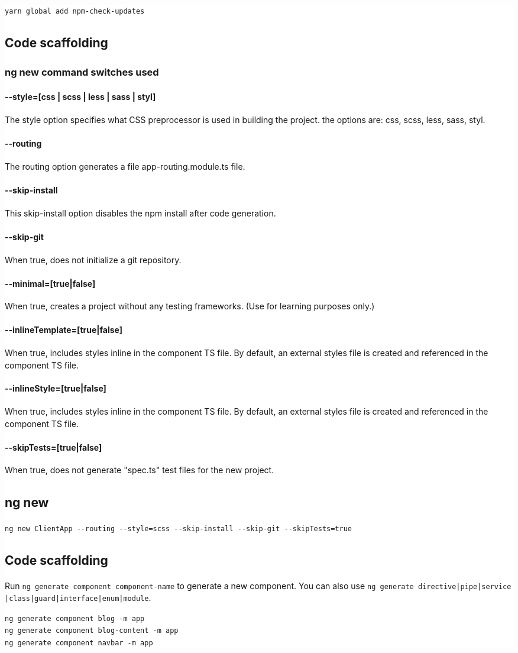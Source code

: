 ```
yarn global add npm-check-updates
```

## Code scaffolding

### ng new command switches used

#### --style=[css | scss | less | sass | styl]

The style option specifies what CSS preprocessor is used in building the project. the options are: css, scss, less, sass, styl.

#### --routing

The routing option generates a file app-routing.module.ts file.

#### --skip-install

This skip-install option disables the npm install after code generation.

#### --skip-git

When true, does not initialize a git repository.

#### --minimal=[true|false]

When true, creates a project without any testing frameworks. (Use for learning purposes only.)

#### --inlineTemplate=[true|false]

When true, includes styles inline in the component TS file. By default, an external styles file is created and referenced in the component TS file.

#### --inlineStyle=[true|false]

When true, includes styles inline in the component TS file. By default, an external styles file is created and referenced in the component TS file.

#### --skipTests=[true|false]

When true, does not generate "spec.ts" test files for the new project.

## ng new

```
ng new ClientApp --routing --style=scss --skip-install --skip-git --skipTests=true
```

## Code scaffolding

Run `ng generate component component-name` to generate a new component. You can also use `ng generate directive|pipe|service|class|guard|interface|enum|module`.

```
ng generate component blog -m app
ng generate component blog-content -m app
ng generate component navbar -m app
```
